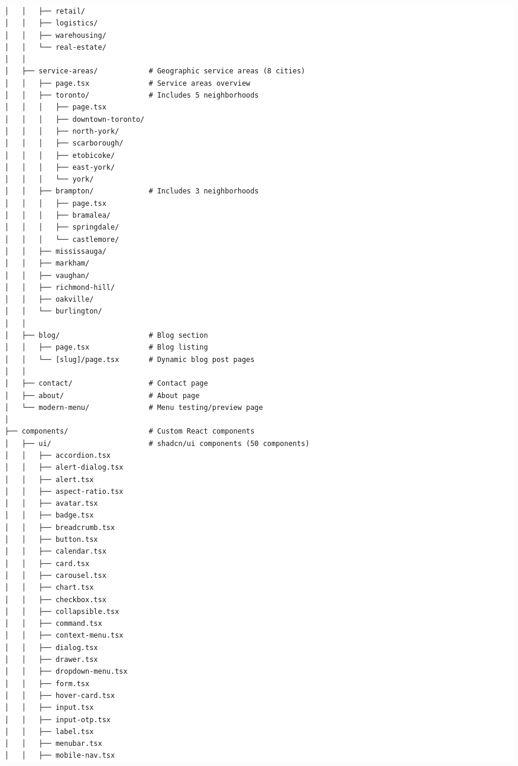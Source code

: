 ```
│   │   ├── retail/
│   │   ├── logistics/
│   │   ├── warehousing/
│   │   └── real-estate/
│   │
│   ├── service-areas/            # Geographic service areas (8 cities)
│   │   ├── page.tsx              # Service areas overview
│   │   ├── toronto/              # Includes 5 neighborhoods
│   │   │   ├── page.tsx
│   │   │   ├── downtown-toronto/
│   │   │   ├── north-york/
│   │   │   ├── scarborough/
│   │   │   ├── etobicoke/
│   │   │   ├── east-york/
│   │   │   └── york/
│   │   ├── brampton/             # Includes 3 neighborhoods
│   │   │   ├── page.tsx
│   │   │   ├── bramalea/
│   │   │   ├── springdale/
│   │   │   └── castlemore/
│   │   ├── mississauga/
│   │   ├── markham/
│   │   ├── vaughan/
│   │   ├── richmond-hill/
│   │   ├── oakville/
│   │   └── burlington/
│   │
│   ├── blog/                     # Blog section
│   │   ├── page.tsx              # Blog listing
│   │   └── [slug]/page.tsx       # Dynamic blog post pages
│   │
│   ├── contact/                  # Contact page
│   ├── about/                    # About page
│   └── modern-menu/              # Menu testing/preview page
│
├── components/                   # Custom React components
│   ├── ui/                       # shadcn/ui components (50 components)
│   │   ├── accordion.tsx
│   │   ├── alert-dialog.tsx
│   │   ├── alert.tsx
│   │   ├── aspect-ratio.tsx
│   │   ├── avatar.tsx
│   │   ├── badge.tsx
│   │   ├── breadcrumb.tsx
│   │   ├── button.tsx
│   │   ├── calendar.tsx
│   │   ├── card.tsx
│   │   ├── carousel.tsx
│   │   ├── chart.tsx
│   │   ├── checkbox.tsx
│   │   ├── collapsible.tsx
│   │   ├── command.tsx
│   │   ├── context-menu.tsx
│   │   ├── dialog.tsx
│   │   ├── drawer.tsx
│   │   ├── dropdown-menu.tsx
│   │   ├── form.tsx
│   │   ├── hover-card.tsx
│   │   ├── input.tsx
│   │   ├── input-otp.tsx
│   │   ├── label.tsx
│   │   ├── menubar.tsx
│   │   ├── mobile-nav.tsx
```